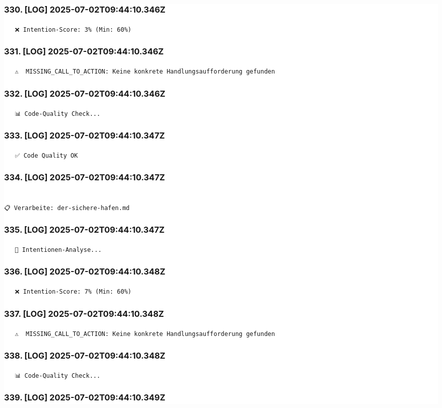 ### 330. [LOG] 2025-07-02T09:44:10.346Z

```
   ❌ Intention-Score: 3% (Min: 60%)
```

### 331. [LOG] 2025-07-02T09:44:10.346Z

```
   ⚠️  MISSING_CALL_TO_ACTION: Keine konkrete Handlungsaufforderung gefunden
```

### 332. [LOG] 2025-07-02T09:44:10.346Z

```
   📊 Code-Quality Check...
```

### 333. [LOG] 2025-07-02T09:44:10.347Z

```
   ✅ Code Quality OK
```

### 334. [LOG] 2025-07-02T09:44:10.347Z

```

📋 Verarbeite: der-sichere-hafen.md
```

### 335. [LOG] 2025-07-02T09:44:10.347Z

```
   🎯 Intentionen-Analyse...
```

### 336. [LOG] 2025-07-02T09:44:10.348Z

```
   ❌ Intention-Score: 7% (Min: 60%)
```

### 337. [LOG] 2025-07-02T09:44:10.348Z

```
   ⚠️  MISSING_CALL_TO_ACTION: Keine konkrete Handlungsaufforderung gefunden
```

### 338. [LOG] 2025-07-02T09:44:10.348Z

```
   📊 Code-Quality Check...
```

### 339. [LOG] 2025-07-02T09:44:10.349Z
